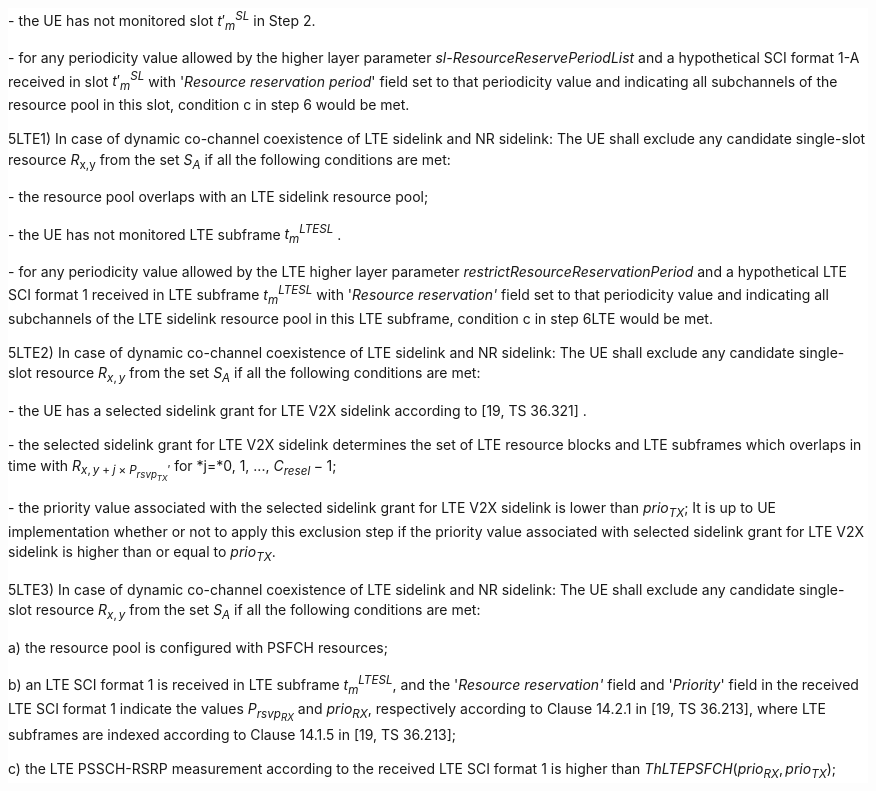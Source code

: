 \- the UE has not monitored slot ${t'}_{m}^{SL}$ in Step 2.

\- for any periodicity value allowed by the higher layer parameter
*sl-ResourceReservePeriodList* and a hypothetical SCI format 1-A
received in slot ${t'}_{m}^{SL}$ with \'*Resource reservation period*\'
field set to that periodicity value and indicating all subchannels of
the resource pool in this slot, condition c in step 6 would be met.

5LTE1) In case of dynamic co-channel coexistence of LTE sidelink and NR
sidelink: The UE shall exclude any candidate single-slot resource
$R_{\text{x,y}}$ from the set $S_{A}$ if all the following conditions
are met:

\- the resource pool overlaps with an LTE sidelink resource pool;

\- the UE has not monitored LTE subframe $t_{m}^{LTESL}$ .

\- for any periodicity value allowed by the LTE higher layer parameter
*restrictResourceReservationPeriod* and a hypothetical LTE SCI format 1
received in LTE subframe $t_{m}^{LTESL}$ with \'*Resource reservation\'*
field set to that periodicity value and indicating all subchannels of
the LTE sidelink resource pool in this LTE subframe, condition c in step
6LTE would be met.

5LTE2) In case of dynamic co-channel coexistence of LTE sidelink and NR
sidelink: The UE shall exclude any candidate single-slot resource
$R_{x,y}$ from the set $S_{A}$ if all the following conditions are met:

\- the UE has a selected sidelink grant for LTE V2X sidelink according
to \[19, TS 36.321\] .

\- the selected sidelink grant for LTE V2X sidelink determines the set
of LTE resource blocks and LTE subframes which overlaps in time with
$R_{x,y + j \times P_{rsvp_{TX}}'}$ for *j=*0, 1, ..., $C_{resel} - 1$;

\- the priority value associated with the selected sidelink grant for
LTE V2X sidelink is lower than $prio_{TX}$; It is up to UE
implementation whether or not to apply this exclusion step if the
priority value associated with selected sidelink grant for LTE V2X
sidelink is higher than or equal to $prio_{TX}$.

5LTE3) In case of dynamic co-channel coexistence of LTE sidelink and NR
sidelink: The UE shall exclude any candidate single-slot resource
$R_{x,y}$ from the set $S_{A}$ if all the following conditions are met:

a\) the resource pool is configured with PSFCH resources;

b\) an LTE SCI format 1 is received in LTE subframe $t_{m}^{LTESL}$, and
the \'*Resource reservation\'* field and \'*Priority*\' field in the
received LTE SCI format 1 indicate the values $P_{{rsvp}_{RX}}$ and
$prio_{RX}$, respectively according to Clause 14.2.1 in \[19, TS
36.213\], where LTE subframes are indexed according to Clause 14.1.5 in
\[19, TS 36.213\];

c\) the LTE PSSCH-RSRP measurement according to the received LTE SCI
format 1 is higher than $ThLTEPSFCH\left( prio_{RX},prio_{TX} \right);$
